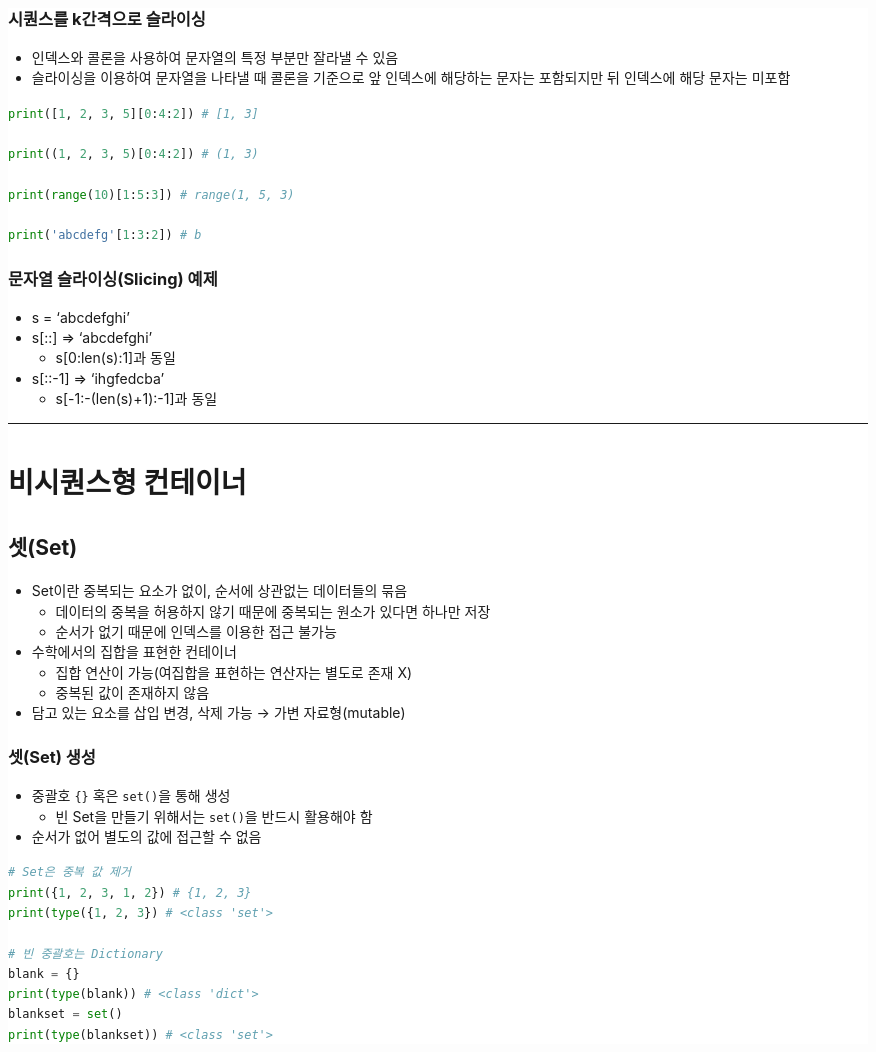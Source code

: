 ### 시퀀스를 k간격으로 슬라이싱

- 인덱스와 콜론을 사용하여 문자열의 특정 부분만 잘라낼 수 있음
- 슬라이싱을 이용하여 문자열을 나타낼 때 콜론을 기준으로 앞 인덱스에 해당하는 문자는 포함되지만 뒤 인덱스에 해당 문자는 미포함

```python
print([1, 2, 3, 5][0:4:2]) # [1, 3]

print((1, 2, 3, 5)[0:4:2]) # (1, 3)

print(range(10)[1:5:3]) # range(1, 5, 3) 

print('abcdefg'[1:3:2]) # b
```

### 문자열 슬라이싱(Slicing) 예제

- s = ‘abcdefghi’
- s[::] ⇒ ‘abcdefghi’
  - s[0:len(s):1]과 동일
- s[::-1] ⇒ ‘ihgfedcba’
  - s[-1:-(len(s)+1):-1]과 동일

---

# 비시퀀스형 컨테이너

## 셋(Set)

- Set이란 중복되는 요소가 없이, 순서에 상관없는 데이터들의 묶음
  - 데이터의 중복을 허용하지 않기 때문에 중복되는 원소가 있다면 하나만 저장
  - 순서가 없기 때문에 인덱스를 이용한 접근 불가능
- 수학에서의 집합을 표현한 컨테이너
  - 집합 연산이 가능(여집합을 표현하는 연산자는 별도로 존재 X)
  - 중복된 값이 존재하지 않음
- 담고 있는 요소를 삽입 변경, 삭제 가능 → 가변 자료형(mutable)

### 셋(Set) 생성

- 중괄호 `{}` 혹은 `set()`을 통해 생성
  - 빈 Set을 만들기 위해서는 `set()`을 반드시 활용해야 함
- 순서가 없어 별도의 값에 접근할 수 없음

```python
# Set은 중복 값 제거
print({1, 2, 3, 1, 2}) # {1, 2, 3}
print(type({1, 2, 3}) # <class 'set'>

# 빈 중괄호는 Dictionary
blank = {}
print(type(blank)) # <class 'dict'>
blankset = set()
print(type(blankset)) # <class 'set'>
```
